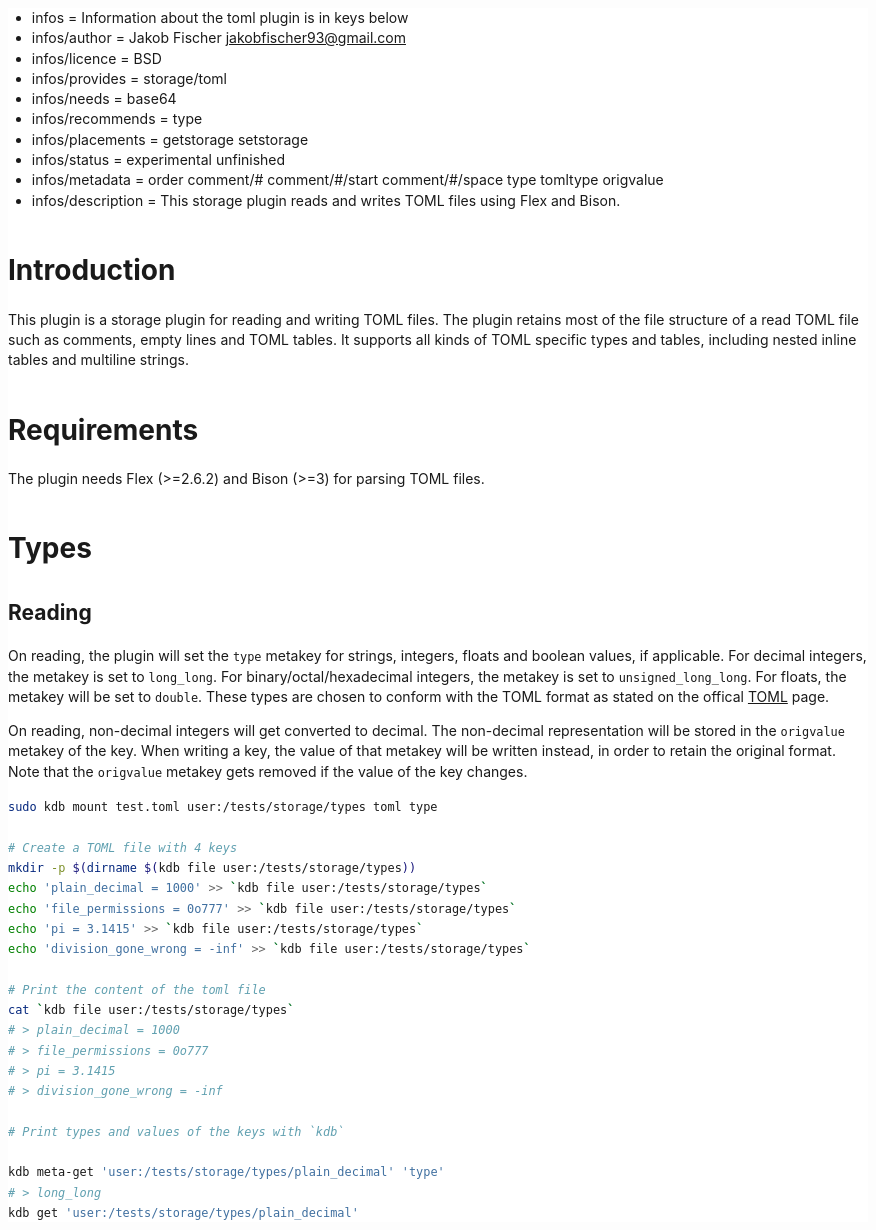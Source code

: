 - infos = Information about the toml plugin is in keys below
- infos/author = Jakob Fischer <jakobfischer93@gmail.com>
- infos/licence = BSD
- infos/provides = storage/toml
- infos/needs = base64
- infos/recommends = type
- infos/placements = getstorage setstorage
- infos/status = experimental unfinished
- infos/metadata = order comment/# comment/#/start comment/#/space type tomltype origvalue
- infos/description = This storage plugin reads and writes TOML files using Flex and Bison.

# Introduction

This plugin is a storage plugin for reading and writing TOML files. The plugin retains most of the file structure of a read TOML file such as comments, empty lines and TOML tables.
It supports all kinds of TOML specific types and tables, including nested inline tables and multiline strings.

# Requirements

The plugin needs Flex (>=2.6.2) and Bison (>=3) for parsing TOML files.

# Types

## Reading

On reading, the plugin will set the `type` metakey for strings, integers, floats and boolean values, if applicable.
For decimal integers, the metakey is set to `long_long`.
For binary/octal/hexadecimal integers, the metakey is set to `unsigned_long_long`.
For floats, the metakey will be set to `double`.
These types are chosen to conform with the TOML format as stated on the offical [TOML](https://toml.io/en/v1.0.0-rc.1) page.

On reading, non-decimal integers will get converted to decimal.
The non-decimal representation will be stored in the `origvalue` metakey of the key.
When writing a key, the value of that metakey will be written instead, in order to retain the original format.
Note that the `origvalue` metakey gets removed if the value of the key changes.

```sh
sudo kdb mount test.toml user:/tests/storage/types toml type

# Create a TOML file with 4 keys
mkdir -p $(dirname $(kdb file user:/tests/storage/types))
echo 'plain_decimal = 1000' >> `kdb file user:/tests/storage/types`
echo 'file_permissions = 0o777' >> `kdb file user:/tests/storage/types`
echo 'pi = 3.1415' >> `kdb file user:/tests/storage/types`
echo 'division_gone_wrong = -inf' >> `kdb file user:/tests/storage/types`

# Print the content of the toml file
cat `kdb file user:/tests/storage/types`
# > plain_decimal = 1000
# > file_permissions = 0o777
# > pi = 3.1415
# > division_gone_wrong = -inf

# Print types and values of the keys with `kdb`

kdb meta-get 'user:/tests/storage/types/plain_decimal' 'type'
# > long_long
kdb get 'user:/tests/storage/types/plain_decimal'
```